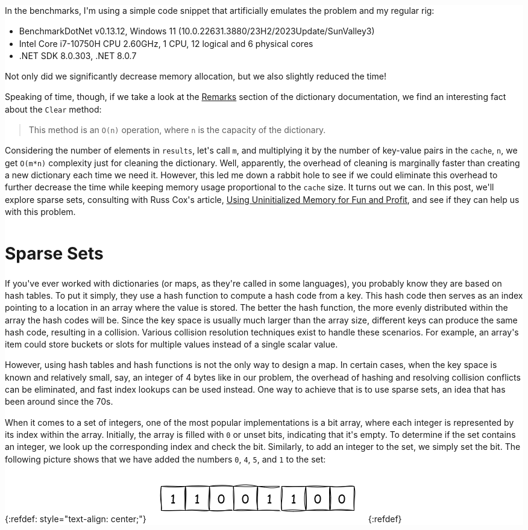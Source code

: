 In the benchmarks, I'm using a simple code snippet that artificially emulates the problem and my regular rig:
- BenchmarkDotNet v0.13.12, Windows 11 (10.0.22631.3880/23H2/2023Update/SunValley3)
- Intel Core i7-10750H CPU 2.60GHz, 1 CPU, 12 logical and 6 physical cores
- .NET SDK 8.0.303, .NET 8.0.7

Not only did we significantly decrease memory allocation, but we also slightly reduced the time!

Speaking of time, though, if we take a look at the [Remarks](https://learn.microsoft.com/en-us/dotnet/api/system.collections.generic.dictionary-2.clear?view=net-8.0#remarks) section of the dictionary documentation, we find an interesting fact about the `Clear` method:

> This method is an `O(n)` operation, where `n` is the capacity of the dictionary.

Considering the number of elements in `results`, let's call `m`, and multiplying it by the number of key-value pairs in the `cache`, `n`, we get `O(m*n)` complexity just for cleaning the dictionary. Well, apparently, the overhead of cleaning is marginally faster than creating a new dictionary each time we need it. However, this led me down a rabbit hole to see if we could eliminate this overhead to further decrease the time while keeping memory usage proportional to the `cache` size. It turns out we can. In this post, we'll explore sparse sets, consulting with Russ Cox's article, [Using Uninitialized Memory for Fun and Profit](https://research.swtch.com/sparse), and see if they can help us with this problem.

# Sparse Sets

If you've ever worked with dictionaries (or maps, as they're called in some languages), you probably know they are based on hash tables. To put it simply, they use a hash function to compute a hash code from a key. This hash code then serves as an index pointing to a location in an array where the value is stored. The better the hash function, the more evenly distributed within the array the hash codes will be. Since the key space is usually much larger than the array size, different keys can produce the same hash code, resulting in a collision. Various collision resolution techniques exist to handle these scenarios. For example, an array's item could store buckets or slots for multiple values instead of a single scalar value.

However, using hash tables and hash functions is not the only way to design a map. In certain cases, when the key space is known and relatively small, say, an integer of 4 bytes like in our problem, the overhead of hashing and resolving collision conflicts can be eliminated, and fast index lookups can be used instead. One way to achieve that is to use sparse sets, an idea that has been around since the 70s.

When it comes to a set of integers, one of the most popular implementations is a bit array, where each integer is represented by its index within the array. Initially, the array is filled with `0` or unset bits, indicating that it's empty. To determine if the set contains an integer, we look up the corresponding index and check the bit. Similarly, to add an integer to the set, we simply set the bit. The following picture shows that we have added the numbers `0`, `4`, `5`, and `1` to the set:

{:refdef: style="text-align: center;"}
![Bit array](/assets/images/bit-array.png)
{:refdef}
